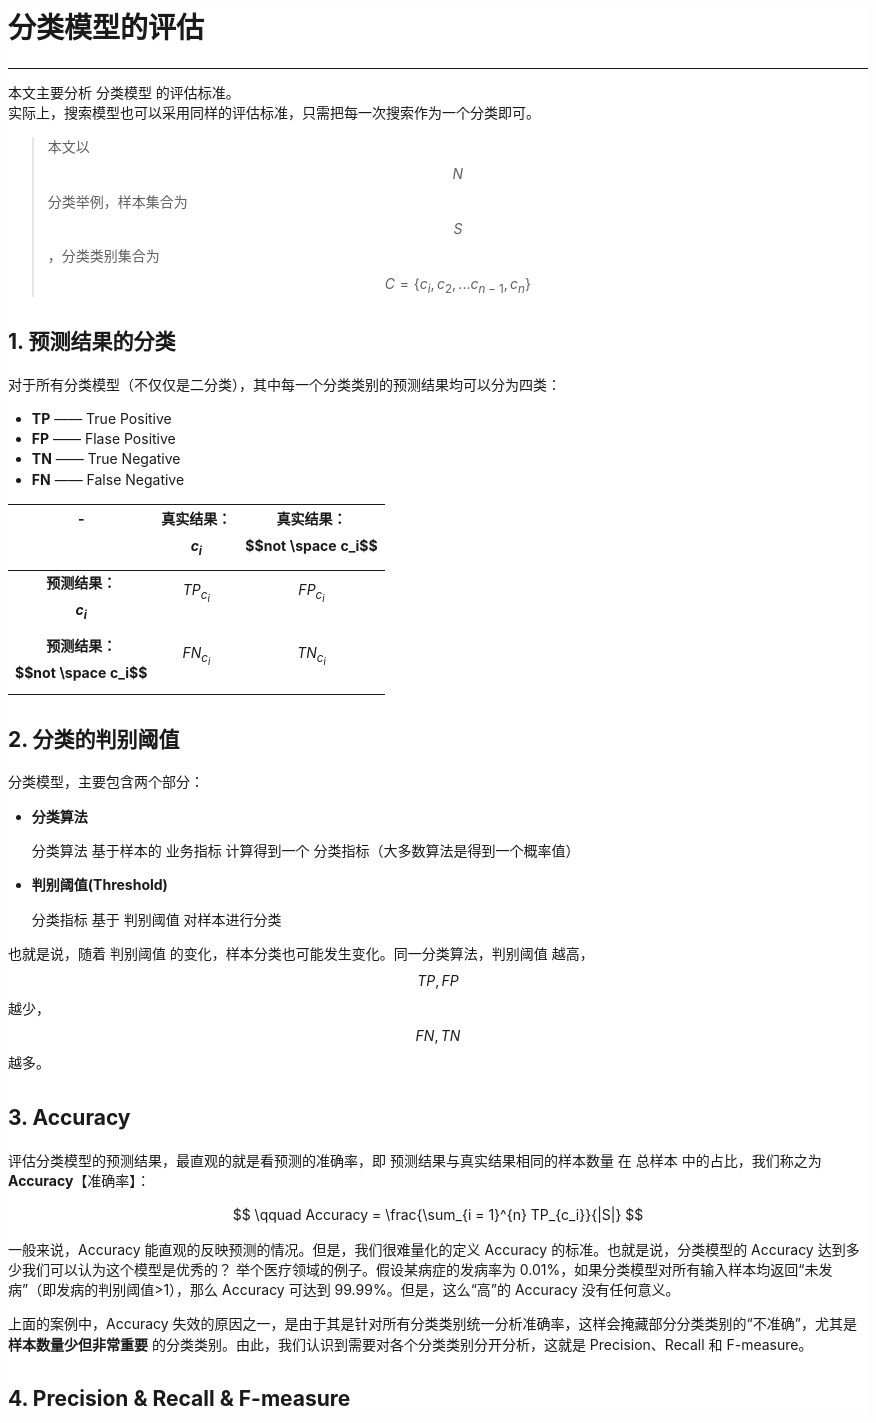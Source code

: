 

# 分类模型的评估

---

本文主要分析 分类模型 的评估标准。  
实际上，搜索模型也可以采用同样的评估标准，只需把每一次搜索作为一个分类即可。

> 本文以 $$ N $$ 分类举例，样本集合为 $$ S $$，分类类别集合为 $$ C=\{c_i, c_2, ... c_{n-1}, c_n\} $$

## 1. 预测结果的分类

对于所有分类模型（不仅仅是二分类），其中每一个分类类别的预测结果均可以分为四类：

- **TP** —— True Positive
- **FP** —— Flase Positive
- **TN** —— True Negative
- **FN** —— False Negative

-|真实结果：$$c_i$$|真实结果：$$not \space c_i$$
:-:|:-:|:-:
**预测结果：$$c_i$$** | $$TP_{c_i}$$ | $$FP_{c_i}$$
**预测结果：$$not \space c_i$$** | $$FN_{c_i}$$ | $$TN_{c_i}$$

## 2. 分类的判别阈值

分类模型，主要包含两个部分：
- **分类算法**

    分类算法 基于样本的 业务指标 计算得到一个 分类指标（大多数算法是得到一个概率值）

- **判别阈值(Threshold)**

    分类指标 基于 判别阈值 对样本进行分类

也就是说，随着 判别阈值 的变化，样本分类也可能发生变化。同一分类算法，判别阈值 越高，$$TP,FP$$ 越少，$$FN,TN$$ 越多。

## 3. Accuracy

评估分类模型的预测结果，最直观的就是看预测的准确率，即 预测结果与真实结果相同的样本数量 在 总样本 中的占比，我们称之为 **Accuracy**【准确率】：

$$
\qquad Accuracy = \frac{\sum_{i = 1}^{n} TP_{c_i}}{|S|}
$$

一般来说，Accuracy 能直观的反映预测的情况。但是，我们很难量化的定义 Accuracy 的标准。也就是说，分类模型的 Accuracy 达到多少我们可以认为这个模型是优秀的？
举个医疗领域的例子。假设某病症的发病率为 0.01%，如果分类模型对所有输入样本均返回“未发病”（即发病的判别阈值>1），那么 Accuracy 可达到 99.99%。但是，这么“高”的 Accuracy 没有任何意义。

上面的案例中，Accuracy 失效的原因之一，是由于其是针对所有分类类别统一分析准确率，这样会掩藏部分分类类别的“不准确”，尤其是 **样本数量少但非常重要** 的分类类别。由此，我们认识到需要对各个分类类别分开分析，这就是 Precision、Recall 和 F-measure。

## 4. Precision & Recall & F-measure
